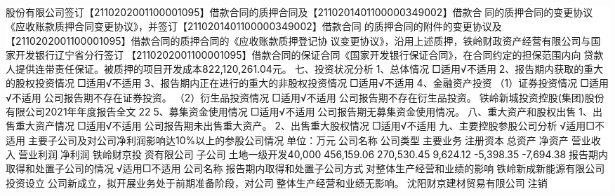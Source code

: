 股份有限公司签订【2110202001100001095】借款合同的质押合同及【2110201401100000349002】借款合
同的质押合同的变更协议《应收账款质押合同变更协议》，并签订【2110201401100000349002】借款合同
的质押合同的附件的变更协议及【2110202001100001095】借款合同的质押合同的《应收账款质押登记协
议变更协议》，沿用上述质押，铁岭财政资产经营有限公司与国家开发银行辽宁省分行签订
【2110202001100001095】借款合同的保证合同《国家开发银行保证合同》，在合同约定的担保范围内向
贷款人提供连带责任保证。被质押的项目开发成本822,120,261.04元。
七、投资状况分析
1、总体情况
□适用√不适用
2、报告期内获取的重大的股权投资情况
□适用√不适用
3、报告期内正在进行的重大的非股权投资情况
□适用√不适用
4、金融资产投资
（1）证券投资情况
□适用√不适用
公司报告期不存在证券投资。
（2）衍生品投资情况
□适用√不适用
公司报告期不存在衍生品投资。
铁岭新城投资控股(集团)股份有限公司2021年年度报告全文
22
5、募集资金使用情况
□适用√不适用
公司报告期无募集资金使用情况。
八、重大资产和股权出售
1、出售重大资产情况
□适用√不适用
公司报告期未出售重大资产。
2、出售重大股权情况
□适用√不适用
九、主要控股参股公司分析
√适用□不适用
主要子公司及对公司净利润影响达10%以上的参股公司情况
单位：万元
公司名称
公司类型
主要业务
注册资本
总资产
净资产
营业收入
营业利润
净利润
铁岭财京投
资有限公司
子公司
土地一级开发40,000
456,159.06
270,530.45
9,624.12
-5,398.35
-7,694.38
报告期内取得和处置子公司的情况
√适用□不适用
公司名称
报告期内取得和处置子公司方式
对整体生产经营和业绩的影响
铁岭新成新能源有限公司
投资设立
公司新成立，拟开展业务处于前期准备阶段，对公司
整体生产经营和业绩无影响。
沈阳财京建材贸易有限公司
注销